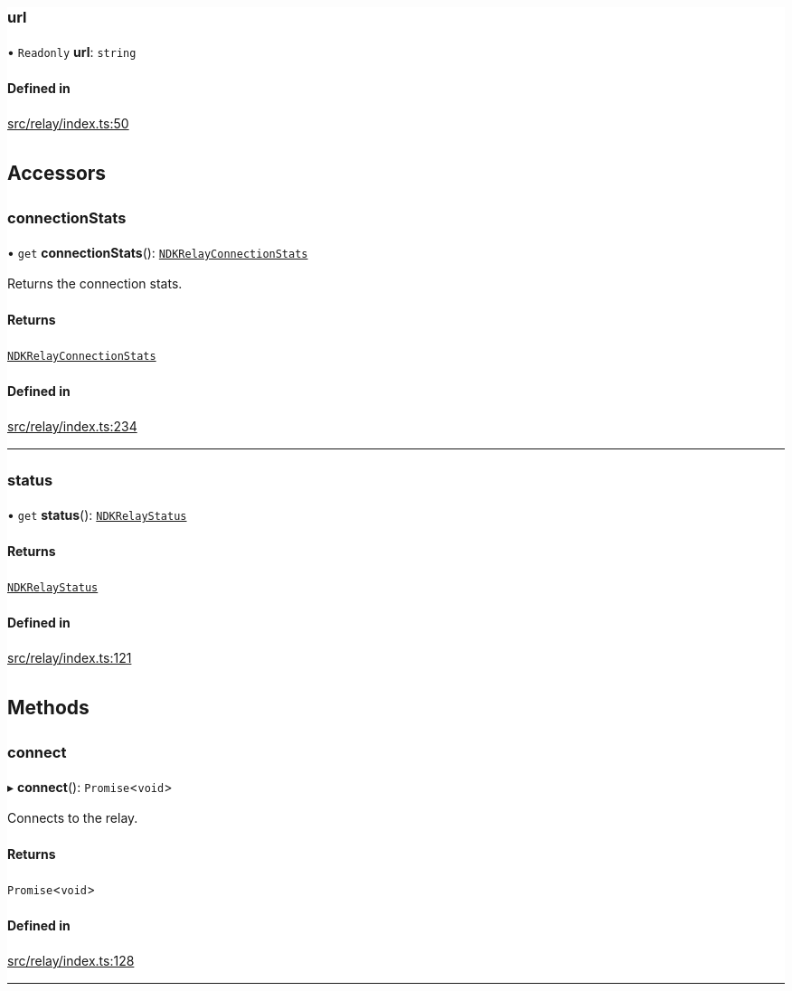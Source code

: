 ### url

• `Readonly` **url**: `string`

#### Defined in

[src/relay/index.ts:50](https://github.com/nostr-dev-kit/ndk/blob/db9bb3b/src/relay/index.ts#L50)

## Accessors

### connectionStats

• `get` **connectionStats**(): [`NDKRelayConnectionStats`](../interfaces/NDKRelayConnectionStats.md)

Returns the connection stats.

#### Returns

[`NDKRelayConnectionStats`](../interfaces/NDKRelayConnectionStats.md)

#### Defined in

[src/relay/index.ts:234](https://github.com/nostr-dev-kit/ndk/blob/db9bb3b/src/relay/index.ts#L234)

---

### status

• `get` **status**(): [`NDKRelayStatus`](../enums/NDKRelayStatus.md)

#### Returns

[`NDKRelayStatus`](../enums/NDKRelayStatus.md)

#### Defined in

[src/relay/index.ts:121](https://github.com/nostr-dev-kit/ndk/blob/db9bb3b/src/relay/index.ts#L121)

## Methods

### connect

▸ **connect**(): `Promise`<`void`\>

Connects to the relay.

#### Returns

`Promise`<`void`\>

#### Defined in

[src/relay/index.ts:128](https://github.com/nostr-dev-kit/ndk/blob/db9bb3b/src/relay/index.ts#L128)

---
